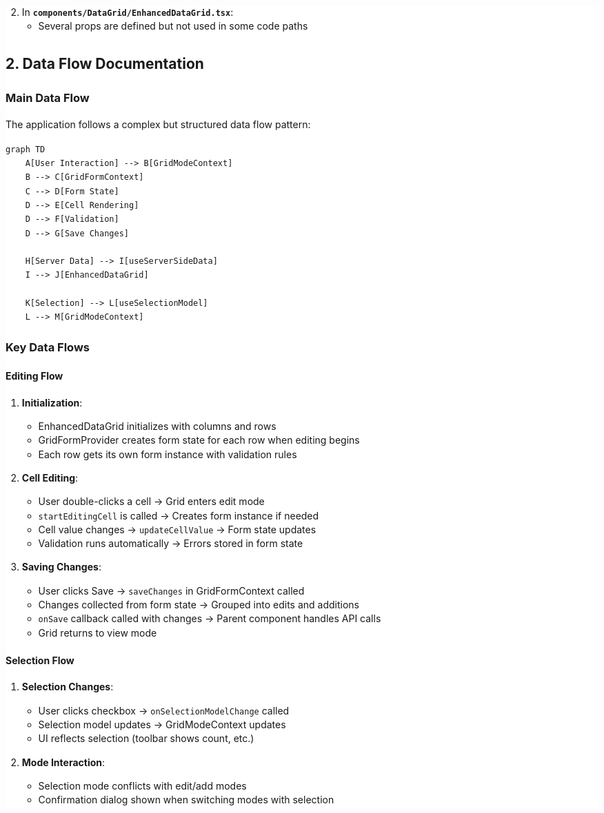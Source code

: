 2. In **`components/DataGrid/EnhancedDataGrid.tsx`**:
   - Several props are defined but not used in some code paths

## 2. Data Flow Documentation

### Main Data Flow

The application follows a complex but structured data flow pattern:

```mermaid
graph TD
    A[User Interaction] --> B[GridModeContext]
    B --> C[GridFormContext]
    C --> D[Form State]
    D --> E[Cell Rendering]
    D --> F[Validation]
    D --> G[Save Changes]
    
    H[Server Data] --> I[useServerSideData]
    I --> J[EnhancedDataGrid]
    
    K[Selection] --> L[useSelectionModel]
    L --> M[GridModeContext]
```

### Key Data Flows

#### Editing Flow

1. **Initialization**:
   - EnhancedDataGrid initializes with columns and rows
   - GridFormProvider creates form state for each row when editing begins
   - Each row gets its own form instance with validation rules

2. **Cell Editing**:
   - User double-clicks a cell → Grid enters edit mode
   - `startEditingCell` is called → Creates form instance if needed
   - Cell value changes → `updateCellValue` → Form state updates
   - Validation runs automatically → Errors stored in form state

3. **Saving Changes**:
   - User clicks Save → `saveChanges` in GridFormContext called
   - Changes collected from form state → Grouped into edits and additions
   - `onSave` callback called with changes → Parent component handles API calls
   - Grid returns to view mode

#### Selection Flow

1. **Selection Changes**:
   - User clicks checkbox → `onSelectionModelChange` called
   - Selection model updates → GridModeContext updates
   - UI reflects selection (toolbar shows count, etc.)

2. **Mode Interaction**:
   - Selection mode conflicts with edit/add modes
   - Confirmation dialog shown when switching modes with selection
